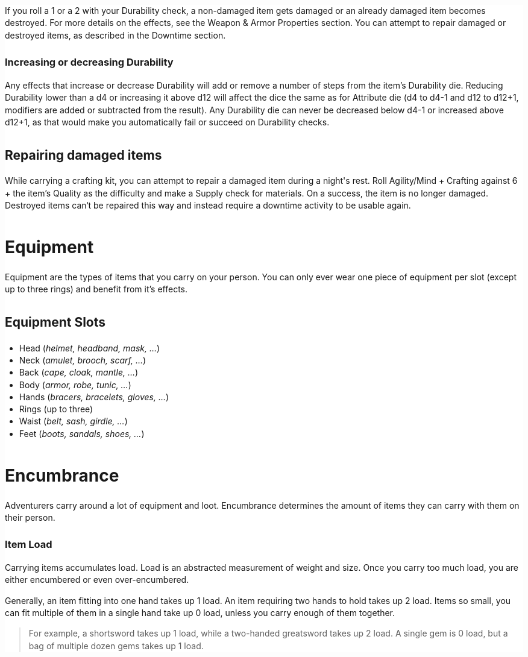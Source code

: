 If you roll a 1 or a 2 with your Durability check, a non-damaged item gets damaged or an already damaged item becomes destroyed. For more details on the effects, see the Weapon & Armor Properties section. You can attempt to repair damaged or destroyed items, as described in the Downtime section.

### Increasing or decreasing Durability

Any effects that increase or decrease Durability will add or remove a number of steps from the item’s Durability die. Reducing Durability lower than a d4 or increasing it above d12 will affect the dice the same as for Attribute die (d4 to d4-1 and d12 to d12+1, modifiers are added or subtracted from the result). Any Durability die can never be decreased below d4-1 or increased above d12+1, as that would make you automatically fail or succeed on Durability checks.

## Repairing damaged items

While carrying a crafting kit, you can attempt to repair a damaged item during a night's rest. Roll Agility/Mind + Crafting against 6 + the item’s Quality as the difficulty and make a Supply check for materials. On a success, the item is no longer damaged. Destroyed items can‘t be repaired this way and instead require a downtime activity to be usable again.

# Equipment

Equipment are the types of items that you carry on your person. You can only ever wear one piece of equipment per slot (except up to three rings) and benefit from it’s effects.

## Equipment Slots

- Head (*helmet, headband, mask, …*)
- Neck (*amulet, brooch, scarf, …*)
- Back (*cape, cloak, mantle, …*)
- Body (*armor, robe, tunic, …*)
- Hands (*bracers, bracelets, gloves, …*)
- Rings (up to three)
- Waist (*belt, sash, girdle, …*)
- Feet (*boots, sandals, shoes, …*)

# Encumbrance

Adventurers carry around a lot of equipment and loot. Encumbrance determines the amount of items they can carry with them on their person.

### Item Load

Carrying items accumulates load. Load is an abstracted measurement of weight and size. Once you carry too much load, you are either encumbered or even over-encumbered.

Generally, an item fitting into one hand takes up 1 load. An item requiring two hands to hold takes up 2 load. Items so small, you can fit multiple of them in a single hand take up 0 load, unless you carry enough of them together.

> For example, a shortsword takes up 1 load, while a two-handed greatsword takes up 2 load. A single gem is 0 load, but a bag of multiple dozen gems takes up 1 load.
> 

